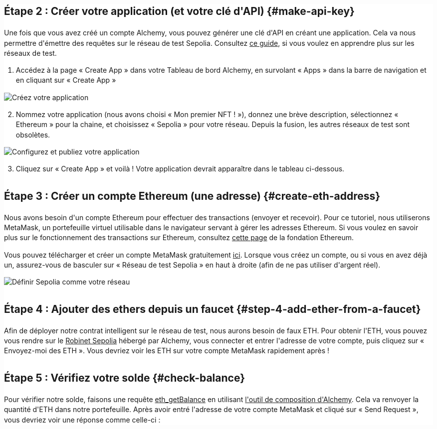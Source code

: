 ## Étape 2 : Créer votre application (et votre clé d'API) {#make-api-key}

Une fois que vous avez créé un compte Alchemy, vous pouvez générer une clé d'API en créant une application. Cela va nous permettre d'émettre des requêtes sur le réseau de test Sepolia. Consultez [ce guide](https://docs.alchemyapi.io/guides/choosing-a-network), si vous voulez en apprendre plus sur les réseaux de test.

1. Accédez à la page « Create App » dans votre Tableau de bord Alchemy, en survolant « Apps » dans la barre de navigation et en cliquant sur « Create App »

![Créez votre application](./create-your-app.png)

2. Nommez votre application (nous avons choisi « Mon premier NFT ! »), donnez une brève description, sélectionnez « Ethereum » pour la chaine, et choisissez « Sepolia » pour votre réseau. Depuis la fusion, les autres réseaux de test sont obsolètes.

![Configurez et publiez votre application](./alchemy-explorer-sepolia.png)

3. Cliquez sur « Create App » et voilà ! Votre application devrait apparaître dans le tableau ci-dessous.

## Étape 3 : Créer un compte Ethereum (une adresse) {#create-eth-address}

Nous avons besoin d'un compte Ethereum pour effectuer des transactions (envoyer et recevoir). Pour ce tutoriel, nous utiliserons MetaMask, un portefeuille virtuel utilisable dans le navigateur servant à gérer les adresses Ethereum. Si vous voulez en savoir plus sur le fonctionnement des transactions sur Ethereum, consultez [cette page](/developers/docs/transactions/) de la fondation Ethereum.

Vous pouvez télécharger et créer un compte MetaMask gratuitement [ici](https://metamask.io/download.html). Lorsque vous créez un compte, ou si vous en avez déjà un, assurez-vous de basculer sur « Réseau de test Sepolia » en haut à droite (afin de ne pas utiliser d'argent réel).

![Définir Sepolia comme votre réseau](./metamask-goerli.png)

## Étape 4 : Ajouter des ethers depuis un faucet {#step-4-add-ether-from-a-faucet}

Afin de déployer notre contrat intelligent sur le réseau de test, nous aurons besoin de faux ETH. Pour obtenir l'ETH, vous pouvez vous rendre sur le [Robinet Sepolia](https://sepoliafaucet.com/) hébergé par Alchemy, vous connecter et entrer l'adresse de votre compte, puis cliquez sur « Envoyez-moi des ETH ». Vous devriez voir les ETH sur votre compte MetaMask rapidement après !

## Étape 5 : Vérifiez votre solde {#check-balance}

Pour vérifier notre solde, faisons une requête [eth_getBalance](https://docs.alchemyapi.io/alchemy/documentation/alchemy-api-reference/json-rpc#eth_getbalance) en utilisant [l'outil de composition d'Alchemy](https://composer.alchemyapi.io?composer_state=%7B%22network%22%3A0%2C%22methodName%22%3A%22eth_getBalance%22%2C%22paramValues%22%3A%5B%22%22%2C%22latest%22%5D%7D). Cela va renvoyer la quantité d'ETH dans notre portefeuille. Après avoir entré l'adresse de votre compte MetaMask et cliqué sur « Send Request », vous devriez voir une réponse comme celle-ci :
